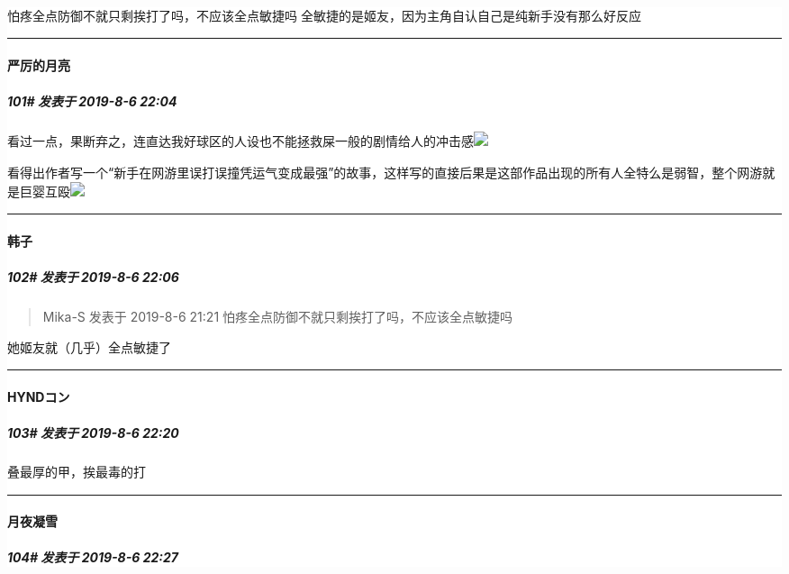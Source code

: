 怕疼全点防御不就只剩挨打了吗，不应该全点敏捷吗</blockquote>
全敏捷的是姬友，因为主角自认自己是纯新手没有那么好反应







-----

####  严厉的月亮  
##### 101#       发表于 2019-8-6 22:04




看过一点，果断弃之，连直达我好球区的人设也不能拯救屎一般的剧情给人的冲击感<img src="https://static.saraba1st.com/image/smiley/face2017/001.png" referrerpolicy="no-referrer">

看得出作者写一个“新手在网游里误打误撞凭运气变成最强”的故事，这样写的直接后果是这部作品出现的所有人全特么是弱智，整个网游就是巨婴互殴<img src="https://static.saraba1st.com/image/smiley/face2017/048.png" referrerpolicy="no-referrer">







-----

####  韩子  
##### 102#       发表于 2019-8-6 22:06



<blockquote>Mika-S 发表于 2019-8-6 21:21
怕疼全点防御不就只剩挨打了吗，不应该全点敏捷吗</blockquote>
她姬友就（几乎）全点敏捷了







-----

####  HYNDコン  
##### 103#       发表于 2019-8-6 22:20




叠最厚的甲，挨最毒的打








-----

####  月夜凝雪  
##### 104#       发表于 2019-8-6 22:27

